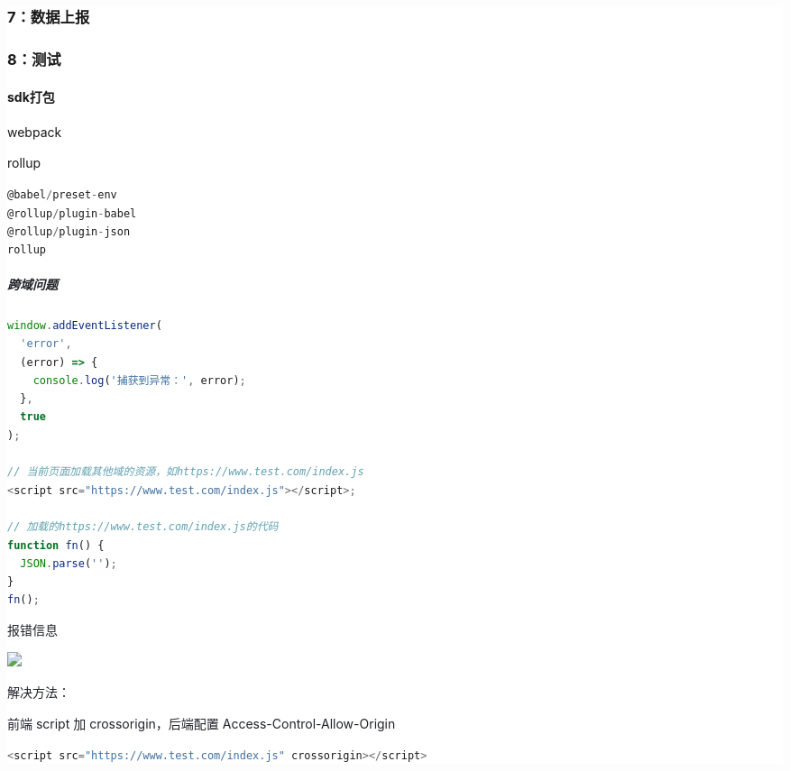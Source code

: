 ### 7：数据上报


### 8：测试


#### sdk打包
webpack

rollup

```javascript
@babel/preset-env
@rollup/plugin-babel
@rollup/plugin-json
rollup
```





##### <font style="color:rgb(31, 35, 40);">跨域问题</font>
```javascript
window.addEventListener(
  'error',
  (error) => {
    console.log('捕获到异常：', error);
  },
  true
);

// 当前页面加载其他域的资源，如https://www.test.com/index.js
<script src="https://www.test.com/index.js"></script>;

// 加载的https://www.test.com/index.js的代码
function fn() {
  JSON.parse('');
}
fn();
```

<font style="color:rgb(31, 35, 40);">报错信息</font>

![](https://cdn.nlark.com/yuque/0/2024/png/207857/1714532994055-a7d0a580-c9d4-479b-8fce-d21f3784e1bb.png)

<font style="color:rgb(31, 35, 40);">解决方法：</font>

<font style="color:rgb(31, 35, 40);">前端 script 加 crossorigin，后端配置 Access-Control-Allow-Origin</font>

```javascript
<script src="https://www.test.com/index.js" crossorigin></script>

```

<font style="color:rgb(31, 35, 40);"></font>

